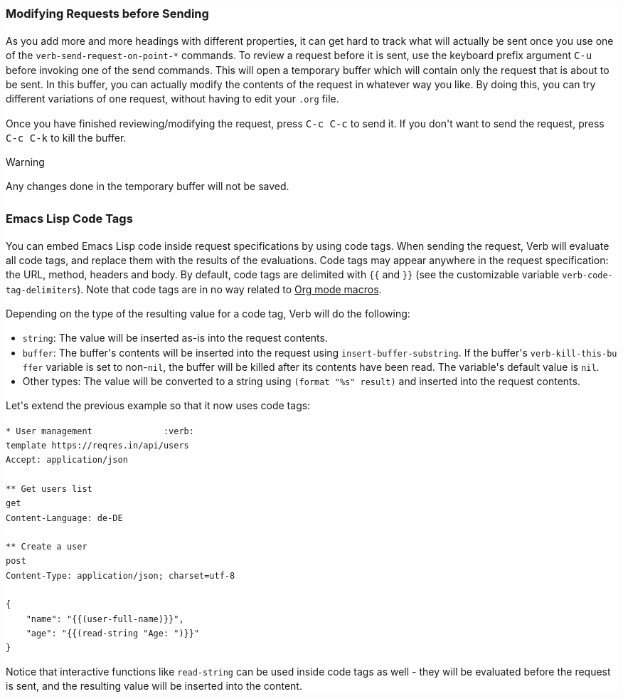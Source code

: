 ### Modifying Requests before Sending

As you add more and more headings with different properties, it can get hard to track what will actually be sent once you use one of the `verb-send-request-on-point-*` commands. To review a request before it is sent, use the keyboard prefix argument <kbd>C-u</kbd> before invoking one of the send commands. This will open a temporary buffer which will contain only the request that is about to be sent. In this buffer, you can actually modify the contents of the request in whatever way you like. By doing this, you can try different variations of one request, without having to edit your `.org` file.

Once you have finished reviewing/modifying the request, press <kbd>C-c C-c</kbd> to send it. If you don't want to send the request, press <kbd>C-c C-k</kbd> to kill the buffer.

> [!WARNING]
> Any changes done in the temporary buffer will not be saved.

### Emacs Lisp Code Tags

You can embed Emacs Lisp code inside request specifications by using code tags. When sending the request, Verb will evaluate all code tags, and replace them with the results of the evaluations. Code tags may appear anywhere in the request specification: the URL, method, headers and body. By default, code tags are delimited with `{{` and `}}` (see the customizable variable `verb-code-tag-delimiters`). Note that code tags are in no way related to [Org mode macros](https://orgmode.org/manual/Macro-Replacement.html).

Depending on the type of the resulting value for a code tag, Verb will do the following:
- `string`: The value will be inserted as-is into the request contents.
- `buffer`: The buffer's contents will be inserted into the request using `insert-buffer-substring`. If the buffer's `verb-kill-this-buffer` variable is set to non-`nil`, the buffer will be killed after its contents have been read. The variable's default value is `nil`.
- Other types: The value will be converted to a string using `(format "%s" result)` and inserted into the request contents.

Let's extend the previous example so that it now uses code tags:
```
* User management              :verb:
template https://reqres.in/api/users
Accept: application/json

** Get users list
get
Content-Language: de-DE

** Create a user
post
Content-Type: application/json; charset=utf-8

{
    "name": "{{(user-full-name)}}",
    "age": "{{(read-string "Age: ")}}"
}
```

Notice that interactive functions like `read-string` can be used inside code tags as well - they will be evaluated before the request is sent, and the resulting value will be inserted into the content.

